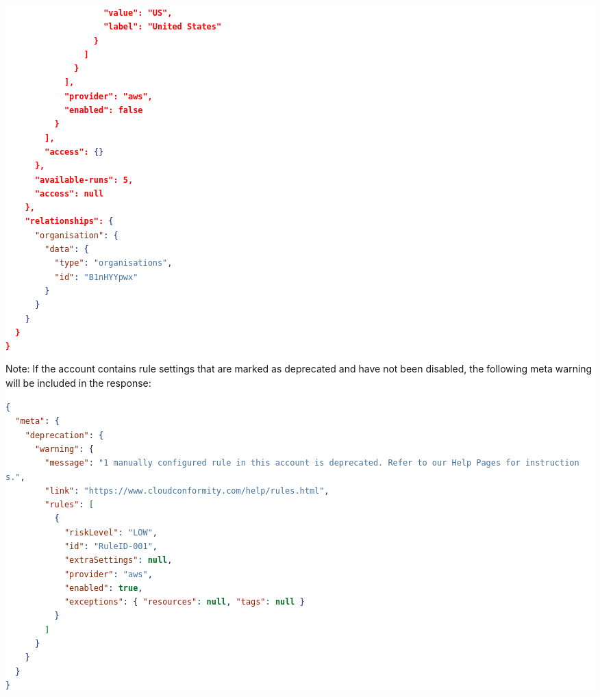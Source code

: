 ```json
                    "value": "US",
                    "label": "United States"
                  }
                ]
              }
            ],
            "provider": "aws",
            "enabled": false
          }
        ],
        "access": {}
      },
      "available-runs": 5,
      "access": null
    },
    "relationships": {
      "organisation": {
        "data": {
          "type": "organisations",
          "id": "B1nHYYpwx"
        }
      }
    }
  }
}
```
Note: If the account contains rule settings that are marked as deprecated and have not been disabled, the following meta warning will be included in the response:
```json
{
  "meta": {
    "deprecation": {
      "warning": {
        "message": "1 manually configured rule in this account is deprecated. Refer to our Help Pages for instructions.",
        "link": "https://www.cloudconformity.com/help/rules.html",
        "rules": [
          {
            "riskLevel": "LOW",
            "id": "RuleID-001",
            "extraSettings": null,
            "provider": "aws",
            "enabled": true,
            "exceptions": { "resources": null, "tags": null }
          }
        ]
      }
    }
  }
}
```
